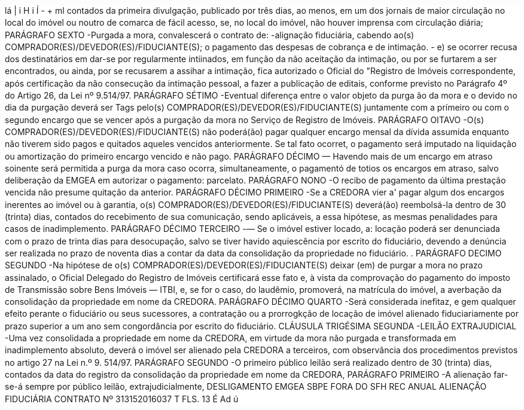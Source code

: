 lá | i H i Í - + ml contados da primeira divulgação, publicado por três dias, ao menos, em um dos jornais de maior circulação no local do imóvel ou noutro de comarca de fácil acesso, se, no local do imóvel, não houver imprensa com circulação diária; PARÁGRAFO SEXTO -Purgada a mora, convalescerá o contrato de: -alignação fiduciária, cabendo ao(s) COMPRADOR(ES)/DEVEDOR(ES)/FIDUCIANTE(S); o pagamento das despesas de cobrança e de intimação. - e) se ocorrer recusa dos destinatários em dar-se por regularmente intiinados, em função da não aceitação da intimação, ou por se furtarem a ser encontrados, ou ainda, por se recusarem a assihar a intimação, fica autorizado o Oficial do "Registro de Imóveis correspondente, após certificação da não consecução da intimação pessoal, a fazer a publicação de editais, conforme previsto no Parágrafo 4º do Artigo 26, da Lei nº 9.514/97. PARÁGRAFO SÉTIMO -Eventual diferença entre o valor objeto da purga ão da mora e o devido no dia da purgação deverá ser Tags pelo(s) COMPRADOR(ES)/DEVEDOR(ES)/FIDUCIANTE(S) juntamente com a prímeiro ou com o segundo encargo que se vencer após a purgação da mora no Serviço de Registro de Imóveis. PARÁGRAFO OITAVO -O(s) COMPRADOR(ES)/DEVEDOR(ES)/FIDUCIANTE(S) não poderá(ão) pagar qualquer encargo mensal da dívida assumida enquanto não tiverem sido pagos e quitados aqueles vencidos anteriormente. Se tal fato ocorret, o pagamento será imputado na liquidação ou amortização do primeiro encargo vencido e não pago. PARÁGRAFO DÉCIMO — Havendo mais de um encargo em atraso soinente será permitida a purga da mora caso ocorra, simultaneamente, o pagamentó de totios os encargos em atraso, salvo deliberação da EMGEA em autorizar o pagamento: parcelato. PARÁGRAFO NONO -O recibo de pagamento da última prestação vencida não presume quitação da anterior. PARÁGRAFO DÉCIMO PRIMEIRO -Se a CREDORA vier a' pagar algum dos encargos inerentes ao imóvel ou à garantia, o(s) COMPRADOR(ES)/DEVEDOR(ES)/FIDUCIANTE(S) deverá(ão) reembolsá-la dentro de 30 (trinta) dias, contados do recebimento de sua comunicação, sendo aplicáveis, a essa hipótese, as mesmas penalidades para casos de inadimplemento. PARÁGRAFO DÉCIMO TERCEIRO -— Se o imóvel estiver locado, a: locação poderá ser denunciada com o prazo de trinta dias para desocupação, salvo se tiver havido aquiescência por escrito do fiduciário, devendo a denúncia ser realizada no prazo de noventa dias a contar da data da consolidação da propriedade no fiduciário. . PARÁGRAFO DECIMO SEGUNDO -Na hipótese de o(s) COMPRADOR(ES)/DEVEDOR(ES)/FIDUCIANTE(S) deixar (em) de purgar a mora no prazo assinalado, o Oficial Delegado do Registro de Imóveis certificará esse fato e, à vista da comprovação do pagamento do imposto de Transmissão sobre Bens Imóveis — ITBI, e, se for o caso, do laudêmio, promoverá, na matrícula do imóvel, a averbação da consolidação da propriedade em nome da CREDORA. PARÁGRAFO DÉCIMO QUARTO -Será considerada inefitaz, e gem qualquer efeito perante o fiduciário ou seus sucessores, a contratação ou a prorrogkção de locação de imóvel alienado fiduciariamente por prazo superior a um ano sem congordância por escrito do fiduciário. CLÁUSULA TRIGÉSIMA SEGUNDA -LEILÃO EXTRAJUDICIAL -Uma vez consolidada a propriedade em nome da CREDORA, em virtude da mora não purgada e transformada em inadimplemento absoluto, deverá o imóvel ser alienado pela CREDORA a terceiros, com observância dos procedimentos previstos no artigo 27 na Lei n.º 9. 514/97. PARÁGRAFO SEGUNDO -O primeiro público leilão será realizado dentro de 30 (trinta) dias, contados da data do registro da consolidação da propriedade em nome da CREDORA, PARÁGRAFO PRIMEIRO -A alienação far-se-á sempre por público leilão, extrajudicialmente, DESLIGAMENTO EMGEA SBPE FORA DO SFH REC ANUAL ALIENAÇÃO FIDUCIÁRIA CONTRATO Nº 313152016037 T FLS. 13 É Ad ú
